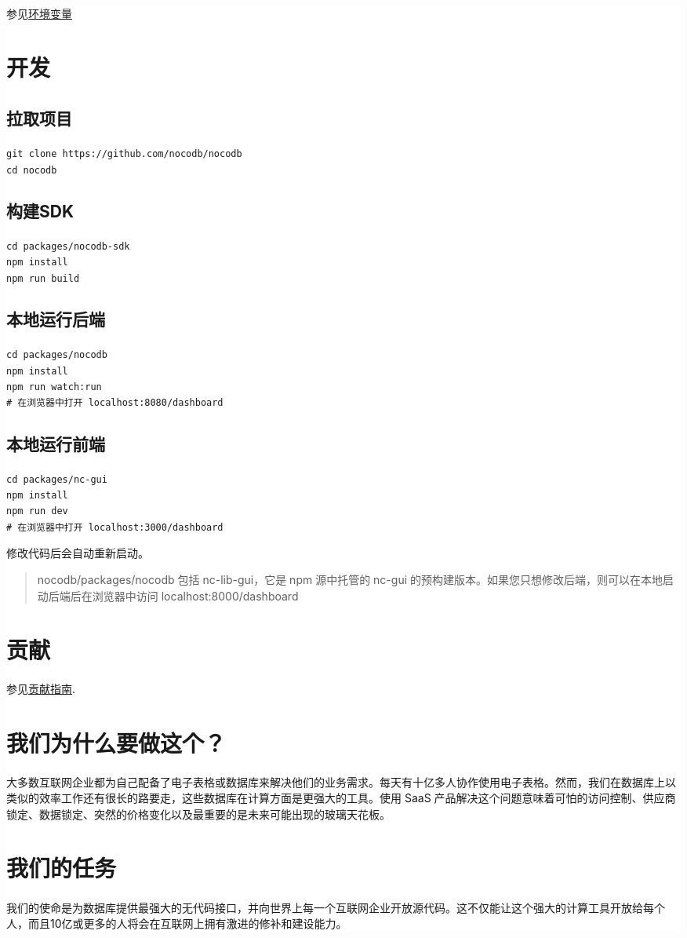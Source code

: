 参见[环境变量](https://docs.nocodb.com/getting-started/installation#environment-variables)

# 开发

## 拉取项目

```shell
git clone https://github.com/nocodb/nocodb
cd nocodb
```
## 构建SDK

```shell
cd packages/nocodb-sdk
npm install
npm run build
```
## 本地运行后端

```shell
cd packages/nocodb
npm install
npm run watch:run
# 在浏览器中打开 localhost:8080/dashboard
```

## 本地运行前端

```shell
cd packages/nc-gui
npm install
npm run dev
# 在浏览器中打开 localhost:3000/dashboard
```

修改代码后会自动重新启动。

> nocodb/packages/nocodb 包括 nc-lib-gui，它是 npm 源中托管的 nc-gui 的预构建版本。如果您只想修改后端，则可以在本地启动后端后在浏览器中访问 localhost:8000/dashboard

# 贡献

参见[贡献指南](https://github.com/nocodb/nocodb/blob/master/.github/CONTRIBUTING.md).

# 我们为什么要做这个？

大多数互联网企业都为自己配备了电子表格或数据库来解决他们的业务需求。每天有十亿多人协作使用电子表格。然而，我们在数据库上以类似的效率工作还有很长的路要走，这些数据库在计算方面是更强大的工具。使用 SaaS 产品解决这个问题意味着可怕的访问控制、供应商锁定、数据锁定、突然的价格变化以及最重要的是未来可能出现的玻璃天花板。

# 我们的任务

我们的使命是为数据库提供最强大的无代码接口，并向世界上每一个互联网企业开放源代码。这不仅能让这个强大的计算工具开放给每个人，而且10亿或更多的人将会在互联网上拥有激进的修补和建设能力。
